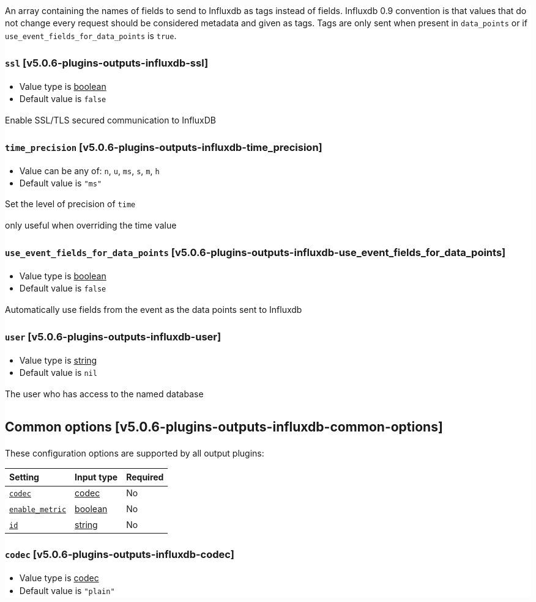 An array containing the names of fields to send to Influxdb as tags instead of fields. Influxdb 0.9 convention is that values that do not change every request should be considered metadata and given as tags. Tags are only sent when present in `data_points` or if `use_event_fields_for_data_points` is `true`.

### `ssl` [v5.0.6-plugins-outputs-influxdb-ssl]

* Value type is [boolean](/lsr/value-types.md#boolean)
* Default value is `false`

Enable SSL/TLS secured communication to InfluxDB

### `time_precision` [v5.0.6-plugins-outputs-influxdb-time_precision]

* Value can be any of: `n`, `u`, `ms`, `s`, `m`, `h`
* Default value is `"ms"`

Set the level of precision of `time`

only useful when overriding the time value

### `use_event_fields_for_data_points` [v5.0.6-plugins-outputs-influxdb-use_event_fields_for_data_points]

* Value type is [boolean](/lsr/value-types.md#boolean)
* Default value is `false`

Automatically use fields from the event as the data points sent to Influxdb

### `user` [v5.0.6-plugins-outputs-influxdb-user]

* Value type is [string](/lsr/value-types.md#string)
* Default value is `nil`

The user who has access to the named database

## Common options [v5.0.6-plugins-outputs-influxdb-common-options]

These configuration options are supported by all output plugins:

| Setting | Input type | Required |
| :- | :- | :- |
| [`codec`](v5-0-6-plugins-outputs-influxdb.md#v5.0.6-plugins-outputs-influxdb-codec) | [codec](/lsr/value-types.md#codec) | No |
| [`enable_metric`](v5-0-6-plugins-outputs-influxdb.md#v5.0.6-plugins-outputs-influxdb-enable_metric) | [boolean](/lsr/value-types.md#boolean) | No |
| [`id`](v5-0-6-plugins-outputs-influxdb.md#v5.0.6-plugins-outputs-influxdb-id) | [string](/lsr/value-types.md#string) | No |

### `codec` [v5.0.6-plugins-outputs-influxdb-codec]

* Value type is [codec](/lsr/value-types.md#codec)
* Default value is `"plain"`

